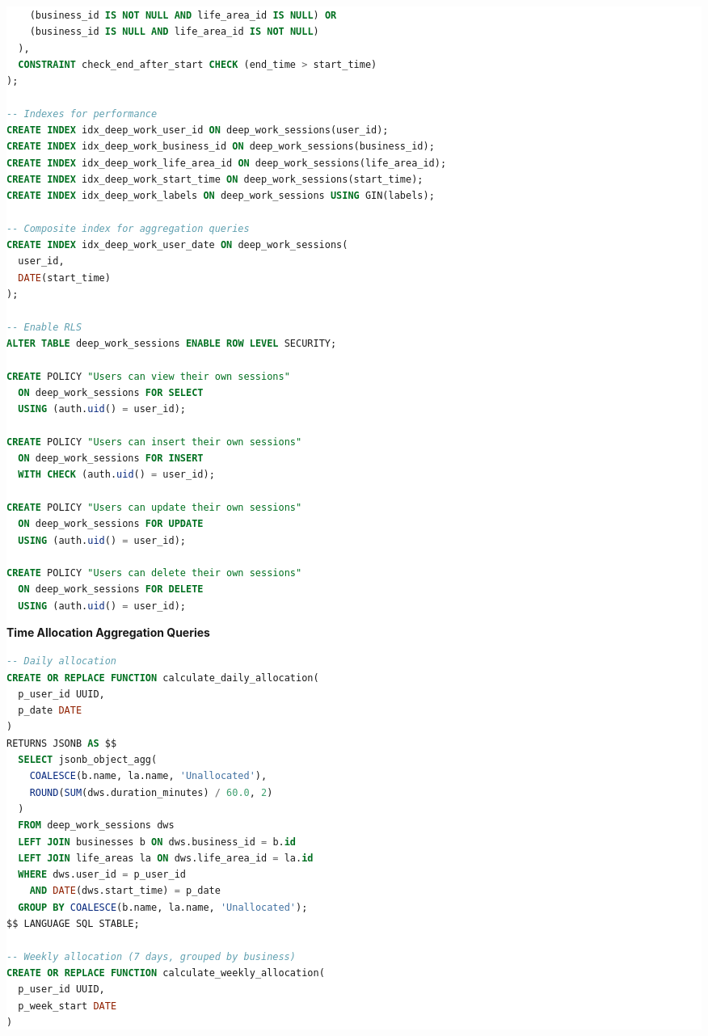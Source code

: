 ```sql
    (business_id IS NOT NULL AND life_area_id IS NULL) OR
    (business_id IS NULL AND life_area_id IS NOT NULL)
  ),
  CONSTRAINT check_end_after_start CHECK (end_time > start_time)
);

-- Indexes for performance
CREATE INDEX idx_deep_work_user_id ON deep_work_sessions(user_id);
CREATE INDEX idx_deep_work_business_id ON deep_work_sessions(business_id);
CREATE INDEX idx_deep_work_life_area_id ON deep_work_sessions(life_area_id);
CREATE INDEX idx_deep_work_start_time ON deep_work_sessions(start_time);
CREATE INDEX idx_deep_work_labels ON deep_work_sessions USING GIN(labels);

-- Composite index for aggregation queries
CREATE INDEX idx_deep_work_user_date ON deep_work_sessions(
  user_id,
  DATE(start_time)
);

-- Enable RLS
ALTER TABLE deep_work_sessions ENABLE ROW LEVEL SECURITY;

CREATE POLICY "Users can view their own sessions"
  ON deep_work_sessions FOR SELECT
  USING (auth.uid() = user_id);

CREATE POLICY "Users can insert their own sessions"
  ON deep_work_sessions FOR INSERT
  WITH CHECK (auth.uid() = user_id);

CREATE POLICY "Users can update their own sessions"
  ON deep_work_sessions FOR UPDATE
  USING (auth.uid() = user_id);

CREATE POLICY "Users can delete their own sessions"
  ON deep_work_sessions FOR DELETE
  USING (auth.uid() = user_id);
```

**Time Allocation Aggregation Queries**
```sql
-- Daily allocation
CREATE OR REPLACE FUNCTION calculate_daily_allocation(
  p_user_id UUID,
  p_date DATE
)
RETURNS JSONB AS $$
  SELECT jsonb_object_agg(
    COALESCE(b.name, la.name, 'Unallocated'),
    ROUND(SUM(dws.duration_minutes) / 60.0, 2)
  )
  FROM deep_work_sessions dws
  LEFT JOIN businesses b ON dws.business_id = b.id
  LEFT JOIN life_areas la ON dws.life_area_id = la.id
  WHERE dws.user_id = p_user_id
    AND DATE(dws.start_time) = p_date
  GROUP BY COALESCE(b.name, la.name, 'Unallocated');
$$ LANGUAGE SQL STABLE;

-- Weekly allocation (7 days, grouped by business)
CREATE OR REPLACE FUNCTION calculate_weekly_allocation(
  p_user_id UUID,
  p_week_start DATE
)
```